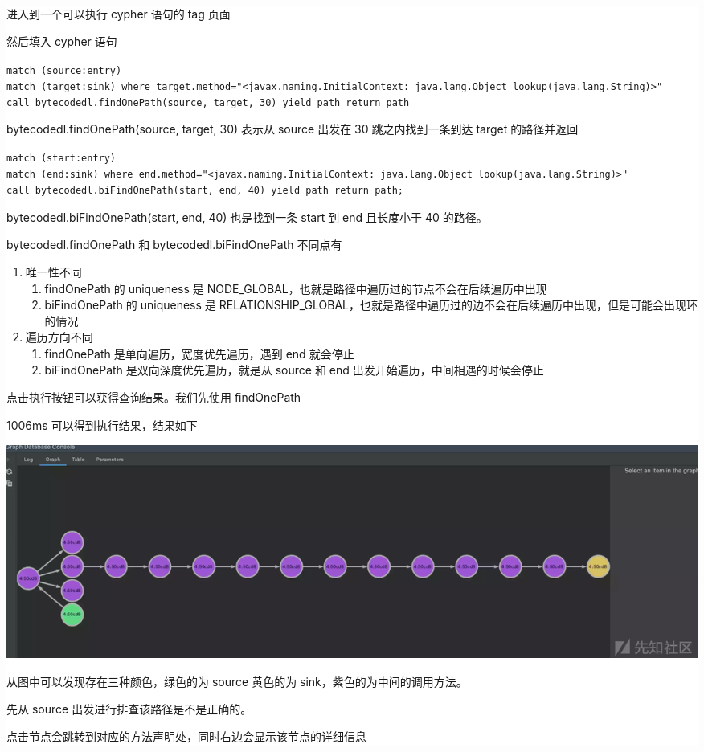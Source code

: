 进入到一个可以执行 cypher 语句的 tag 页面

然后填入 cypher 语句

```plain
match (source:entry)
match (target:sink) where target.method="<javax.naming.InitialContext: java.lang.Object lookup(java.lang.String)>"
call bytecodedl.findOnePath(source, target, 30) yield path return path
```

bytecodedl.findOnePath(source, target, 30) 表示从 source 出发在 30 跳之内找到一条到达 target 的路径并返回

```plain
match (start:entry)
match (end:sink) where end.method="<javax.naming.InitialContext: java.lang.Object lookup(java.lang.String)>"
call bytecodedl.biFindOnePath(start, end, 40) yield path return path;
```

bytecodedl.biFindOnePath(start, end, 40) 也是找到一条 start 到 end 且长度小于 40 的路径。

bytecodedl.findOnePath 和 bytecodedl.biFindOnePath 不同点有

1.  唯一性不同
    1.  findOnePath 的 uniqueness 是 NODE\_GLOBAL，也就是路径中遍历过的节点不会在后续遍历中出现
    2.  biFindOnePath 的 uniqueness 是 RELATIONSHIP\_GLOBAL，也就是路径中遍历过的边不会在后续遍历中出现，但是可能会出现环的情况
2.  遍历方向不同
    1.  findOnePath 是单向遍历，宽度优先遍历，遇到 end 就会停止
    2.  biFindOnePath 是双向深度优先遍历，就是从 source 和 end 出发开始遍历，中间相遇的时候会停止

点击执行按钮可以获得查询结果。我们先使用 findOnePath

1006ms 可以得到执行结果，结果如下

[![](assets/1704273723-1e8a79561277244324a63045ea3642ae.webp)](https://xzfile.aliyuncs.com/media/upload/picture/20240102200516-310782d0-a967-1.webp)

从图中可以发现存在三种颜色，绿色的为 source 黄色的为 sink，紫色的为中间的调用方法。

先从 source 出发进行排查该路径是不是正确的。

点击节点会跳转到对应的方法声明处，同时右边会显示该节点的详细信息
